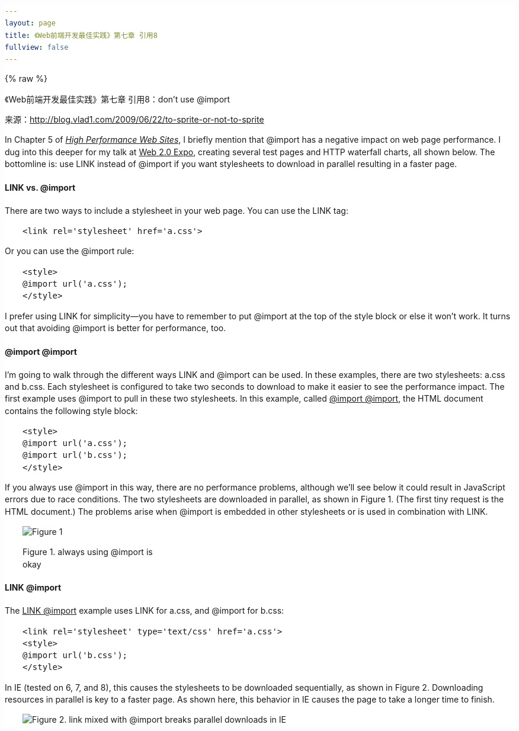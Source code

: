 ```yaml
---
layout: page
title: 《Web前端开发最佳实践》第七章 引用8
fullview: false
---
```


{% raw %} 
<p>《Web前端开发最佳实践》第七章 引用8：don’t use @import</p>
<p>来源：<a title="http://blog.vlad1.com/2009/06/22/to-sprite-or-not-to-sprite" href="http://blog.vlad1.com/2009/06/22/to-sprite-or-not-to-sprite">http://blog.vlad1.com/2009/06/22/to-sprite-or-not-to-sprite</a></p>
<div id="post-291" class="post-291 post type-post status-publish format-standard hentry category-browsers category-hpws category-internet-explorer tag-import tag-browsers tag-css tag-ie tag-link tag-performance">
<p>In Chapter 5 of <em><a href="http://www.amazon.com/dp/0596529309?tag=stevsoud-20&amp;camp=14573&amp;creative=327641&amp;linkCode=as1&amp;creativeASIN=0596529309&amp;adid=1S1KP4EV129EN37422C0&amp;">High Performance Web Sites</a></em>, I briefly mention that @import has a negative impact on web page performance. I dug into this deeper for my talk at <a href="http://www.web2expo.com/webexsf2009/public/schedule/detail/5889">Web 2.0 Expo</a>, creating several test pages and HTTP waterfall charts, all shown below. The bottomline is: use LINK instead of @import if you want stylesheets to download in parallel resulting in a faster page.</p>
<h4>LINK vs. @import</h4>
<p>There are two ways to include a stylesheet in your web page. You can use the LINK tag:</p>
<pre style="padding-left: 30px;">&lt;link rel='stylesheet' href='a.css'&gt;</pre>
<p>Or you can use the @import rule:</p>
<pre style="padding-left: 30px;">&lt;style&gt;
@import url('a.css');
&lt;/style&gt;</pre>
<p>I prefer using LINK for simplicity—you have to remember to put @import at the top of the style block or else it won’t work. It turns out that avoiding @import is better for performance, too.</p>
<h4>@import @import</h4>
<p>I’m going to walk through the different ways LINK and @import can be used. In these examples, there are two stylesheets: a.css and b.css. Each stylesheet is configured to take two seconds to download to make it easier to see the performance impact. The first example uses @import to pull in these two stylesheets. In this example, called <a href="http://stevesouders.com/tests/atimport/import-import.php">@import @import</a>, the HTML document contains the following style block:</p>
<pre style="padding-left: 30px;">&lt;style&gt;
@import url('a.css');
@import url('b.css');
&lt;/style&gt;</pre>
<p>If you always use @import in this way, there are no performance problems, although we’ll see below it could result in JavaScript errors due to race conditions. The two stylesheets are downloaded in parallel, as shown in Figure 1. (The first tiny request is the HTML document.) The problems arise when @import is embedded in other stylesheets or is used in combination with LINK.</p>
<div style="padding-left: 30px;">
<div class="wp-caption alignnone" style="width: 241px;"><img title="@import @import" src="http://stevesouders.com/tests/atimport/import-import.gif" alt="Figure 1" width="231" height="40" />
<p class="wp-caption-text">Figure 1. always using @import is okay</p>
</div>
</div>
<h4>LINK @import</h4>
<p>The <a href="http://stevesouders.com/tests/atimport/link-import.php">LINK @import</a> example uses LINK for a.css, and @import for b.css:</p>
<pre style="padding-left: 30px;">&lt;link rel='stylesheet' type='text/css' href='a.css'&gt;
&lt;style&gt;
@import url('b.css');
&lt;/style&gt;</pre>
<p>In IE (tested on 6, 7, and 8), this causes the stylesheets to be downloaded sequentially, as shown in Figure 2. Downloading resources in parallel is key to a faster page. As shown here, this behavior in IE causes the page to take a longer time to finish.</p>
<div style="padding-left: 30px;">
<div class="wp-caption alignnone" style="width: 453px;"><img title="link @import" src="http://stevesouders.com/tests/atimport/link-import.gif" alt="Figure 2. link mixed with @import breaks parallel downloads in IE" width="443" height="40" />